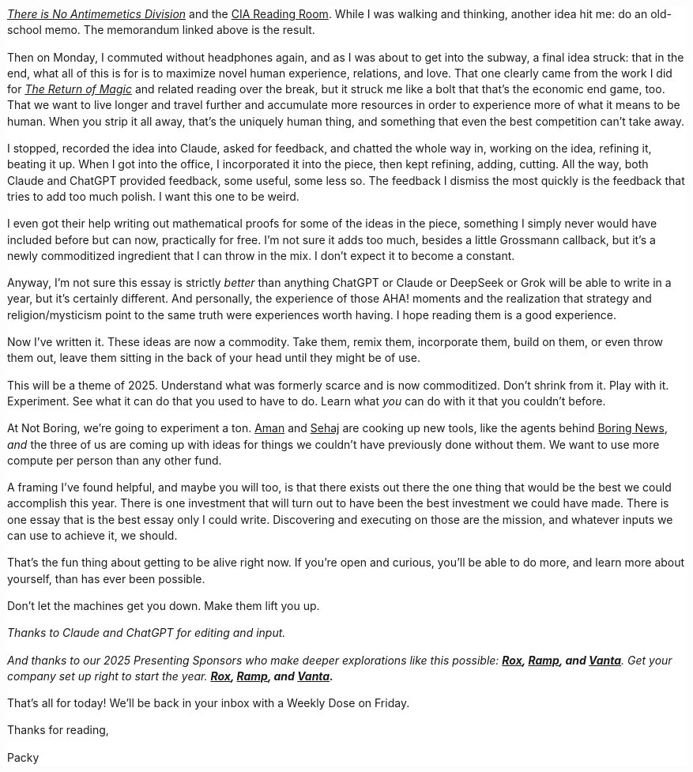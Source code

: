 </span><em><a href="https://substack.com/redirect/abf45942-947e-4691-9225-f0ef9dcf81d7?j=eyJ1IjoiOXAwZ3QifQ.gb8J5T7GnA_ZlNuaMZjmlXXepKbqOsa8-6m8ExkRNpU">There is No Antimemetics Division</a></em><span> and the </span><a href="https://substack.com/redirect/16975653-21e9-4547-a80f-693502fd099a?j=eyJ1IjoiOXAwZ3QifQ.gb8J5T7GnA_ZlNuaMZjmlXXepKbqOsa8-6m8ExkRNpU">CIA Reading Room</a><span>. While I was walking and thinking, another idea hit me: do an old-school memo. The memorandum linked above is the result.</span></p><p><span>Then on Monday, I commuted without headphones again, and as I was about to get into the subway, a final idea struck: that in the end, what all of this is for is to maximize novel human experience, relations, and love. That one clearly came from the work I did for </span><em><a href="https://substack.com/redirect/989a1654-a693-43d8-b5c2-d467489c3be9?j=eyJ1IjoiOXAwZ3QifQ.gb8J5T7GnA_ZlNuaMZjmlXXepKbqOsa8-6m8ExkRNpU">The Return of Magic</a><span> </span></em><span>and related reading over the break, but it struck me like a bolt that that’s the economic end game, too. That we want to live longer and travel further and accumulate more resources in order to experience more of what it means to be human. When you strip it all away, that’s the uniquely human thing, and something that even the best competition can’t take away.</span></p><p>I stopped, recorded the idea into Claude, asked for feedback, and chatted the whole way in, working on the idea, refining it, beating it up. When I got into the office, I incorporated it into the piece, then kept refining, adding, cutting. All the way, both Claude and ChatGPT provided feedback, some useful, some less so. The feedback I dismiss the most quickly is the feedback that tries to add too much polish. I want this one to be weird.</p><p>I even got their help writing out mathematical proofs for some of the ideas in the piece, something I simply never would have included before but can now, practically for free. I’m not sure it adds too much, besides a little Grossmann callback, but it’s a newly commoditized ingredient that I can throw in the mix. I don’t expect it to become a constant.</p><p><span>Anyway, I’m not sure this essay is strictly </span><em>better</em><span> than anything ChatGPT or Claude or DeepSeek or Grok will be able to write in a year, but it’s certainly different. And personally, the experience of those AHA! moments and the realization that strategy and religion/mysticism point to the same truth were experiences worth having. I hope reading them is a good experience.</span></p><p>Now I’ve written it. These ideas are now a commodity. Take them, remix them, incorporate them, build on them, or even throw them out, leave them sitting in the back of your head until they might be of use.</p><p><span>This will be a theme of 2025. Understand what was formerly scarce and is now commoditized. Don’t shrink from it. Play with it. Experiment. See what it can do that you used to have to do. Learn what </span><em>you </em><span>can do with it that you couldn’t before.</span></p><p><span>At Not Boring, we’re going to experiment a ton. </span><a href="https://substack.com/redirect/5b16cf64-3d87-4da7-bcba-8a195ad819b5?j=eyJ1IjoiOXAwZ3QifQ.gb8J5T7GnA_ZlNuaMZjmlXXepKbqOsa8-6m8ExkRNpU">Aman</a><span> and </span><a href="https://substack.com/redirect/373129f2-e7bb-468e-a14b-7387fa9f498b?j=eyJ1IjoiOXAwZ3QifQ.gb8J5T7GnA_ZlNuaMZjmlXXepKbqOsa8-6m8ExkRNpU">Sehaj</a><span> are cooking up new tools, like the agents behind </span><a href="https://substack.com/redirect/8508114d-cb81-4910-974e-7e26ab4dead3?j=eyJ1IjoiOXAwZ3QifQ.gb8J5T7GnA_ZlNuaMZjmlXXepKbqOsa8-6m8ExkRNpU">Boring News</a><span>, </span><em>and </em><span>the three of us are coming up with ideas for things we couldn’t have previously done without them. We want to use more compute per person than any other fund.  </span></p><p>A framing I’ve found helpful, and maybe you will too, is that there exists out there the one thing that would be the best we could accomplish this year. There is one investment that will turn out to have been the best investment we could have made. There is one essay that is the best essay only I could write. Discovering and executing on those are the mission, and whatever inputs we can use to achieve it, we should. </p><p>That’s the fun thing about getting to be alive right now. If you’re open and curious, you’ll be able to do more, and learn more about yourself, than has ever been possible. </p><p>Don’t let the machines get you down. Make them lift you up. </p><p><em>Thanks to Claude and ChatGPT for editing and input.</em></p><p><em><span>And thanks to our 2025 Presenting Sponsors who make deeper explorations like this possible: </span><strong><a href="https://substack.com/redirect/34b11119-103d-478c-92df-7483b5f6f4a8?j=eyJ1IjoiOXAwZ3QifQ.gb8J5T7GnA_ZlNuaMZjmlXXepKbqOsa8-6m8ExkRNpU">Rox</a><span>, </span><a href="https://substack.com/redirect/a8e5581f-0586-4abf-89b4-990bc25dd04d?j=eyJ1IjoiOXAwZ3QifQ.gb8J5T7GnA_ZlNuaMZjmlXXepKbqOsa8-6m8ExkRNpU">Ramp</a><span>, and </span><a href="https://substack.com/redirect/107139b3-c287-48f1-b3ff-934c900e8b55?j=eyJ1IjoiOXAwZ3QifQ.gb8J5T7GnA_ZlNuaMZjmlXXepKbqOsa8-6m8ExkRNpU">Vanta</a></strong><span>. Get your company set up right to start the year. </span><strong><a href="https://substack.com/redirect/34b11119-103d-478c-92df-7483b5f6f4a8?j=eyJ1IjoiOXAwZ3QifQ.gb8J5T7GnA_ZlNuaMZjmlXXepKbqOsa8-6m8ExkRNpU">Rox</a><span>, </span><a href="https://substack.com/redirect/a8e5581f-0586-4abf-89b4-990bc25dd04d?j=eyJ1IjoiOXAwZ3QifQ.gb8J5T7GnA_ZlNuaMZjmlXXepKbqOsa8-6m8ExkRNpU">Ramp</a><span>, and </span><a href="https://substack.com/redirect/107139b3-c287-48f1-b3ff-934c900e8b55?j=eyJ1IjoiOXAwZ3QifQ.gb8J5T7GnA_ZlNuaMZjmlXXepKbqOsa8-6m8ExkRNpU">Vanta</a><span>.</span></strong></em></p><p>That’s all for today! We’ll be back in your inbox with a Weekly Dose on Friday. </p><p>Thanks for
reading,</p><p>Packy</p></div>
